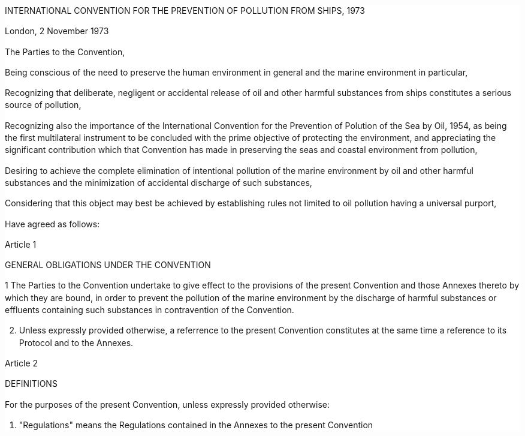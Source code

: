 INTERNATIONAL CONVENTION FOR THE PREVENTION OF 
POLLUTION FROM SHIPS, 1973

London, 2 November 1973


The Parties to the Convention,

Being conscious of the need to preserve the human environment 
in general and the marine environment in particular,

Recognizing that deliberate, negligent or accidental release 
of oil and other harmful substances from ships constitutes a 
serious source of pollution,

Recognizing also the importance of the International 
Convention for the Prevention of Polution of the Sea by Oil, 
1954, as being the first multilateral instrument to be 
concluded with the prime objective of protecting the 
environment, and appreciating the significant contribution 
which that Convention has made in preserving the seas and 
coastal environment from pollution,

Desiring to achieve the complete elimination of intentional 
pollution of the marine environment by oil and other harmful 
substances and the minimization of accidental discharge of 
such substances,

Considering that this object may best be achieved by 
establishing rules not limited to oil pollution having a 
universal purport,

Have agreed as follows:


Article 1

GENERAL OBLIGATIONS UNDER THE CONVENTION

1 The Parties to the Convention undertake to give effect to 
the provisions of the present Convention and those Annexes 
thereto by which they are bound, in order to prevent the 
pollution of the marine environment by the discharge of 
harmful substances or effluents containing such substances in 
contravention of the Convention.

2. Unless expressly provided otherwise, a referrence to the 
present Convention constitutes at the same time a reference 
to its Protocol and to the Annexes.


Article 2

DEFINITIONS

For the purposes of the present Convention, unless expressly 
provided otherwise:

1. "Regulations" means the Regulations contained in the 
Annexes to the present Convention
